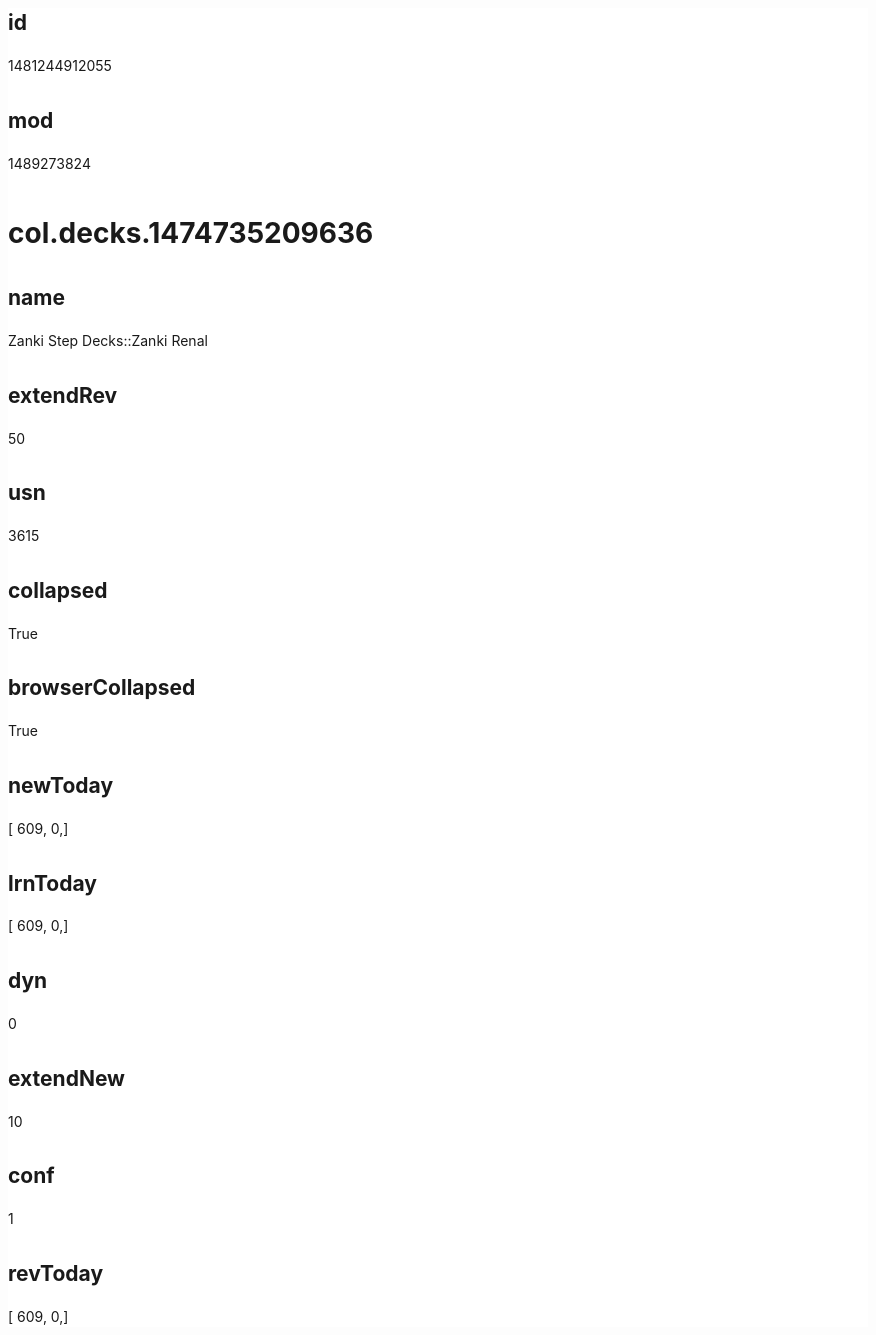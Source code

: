 ## id
1481244912055

## mod
1489273824


# col.decks.1474735209636
## name
Zanki Step Decks::Zanki Renal 

## extendRev
50

## usn
3615

## collapsed
True

## browserCollapsed
True

## newToday
[ 609, 0,]

## lrnToday
[ 609, 0,]

## dyn
0

## extendNew
10

## conf
1

## revToday
[ 609, 0,]
